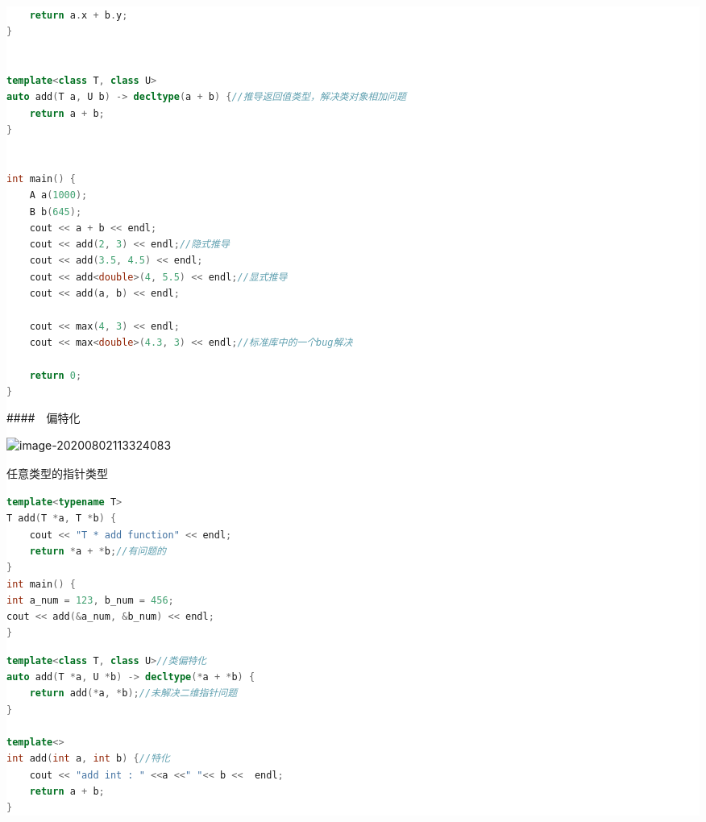 ```cpp
    return a.x + b.y;
}


template<class T, class U>
auto add(T a, U b) -> decltype(a + b) {//推导返回值类型，解决类对象相加问题
    return a + b;
}


int main() {
    A a(1000);
    B b(645);
    cout << a + b << endl;
    cout << add(2, 3) << endl;//隐式推导
    cout << add(3.5, 4.5) << endl;
    cout << add<double>(4, 5.5) << endl;//显式推导
    cout << add(a, b) << endl;
    
    cout << max(4, 3) << endl;
    cout << max<double>(4.3, 3) << endl;//标准库中的一个bug解决

    return 0;
}

```



####　偏特化

![image-20200802113324083](http://test-fangsong-imgsubmit.oss-cn-beijing.aliyuncs.com/img/image-20200802113324083.png)

任意类型的指针类型

```cpp
template<typename T>
T add(T *a, T *b) {
    cout << "T * add function" << endl;
    return *a + *b;//有问题的
}
int main() {
int a_num = 123, b_num = 456;
cout << add(&a_num, &b_num) << endl;
}
```

```cpp
template<class T, class U>//类偏特化
auto add(T *a, U *b) -> decltype(*a + *b) {
    return add(*a, *b);//未解决二维指针问题
}

template<>
int add(int a, int b) {//特化
    cout << "add int : " <<a <<" "<< b <<  endl;
    return a + b;
}
```
